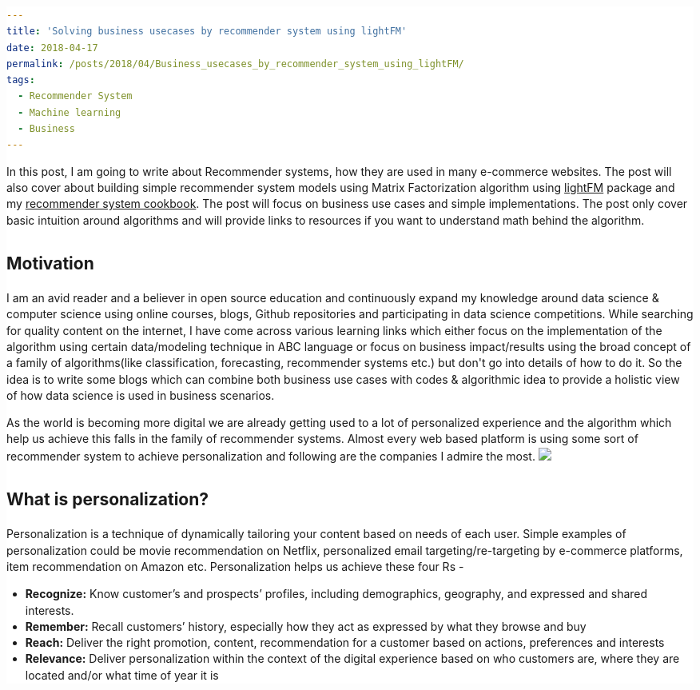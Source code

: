 ```yaml
---
title: 'Solving business usecases by recommender system using lightFM'
date: 2018-04-17
permalink: /posts/2018/04/Business_usecases_by_recommender_system_using_lightFM/
tags:
  - Recommender System
  - Machine learning
  - Business
---
```


In this post, I am going to write about Recommender systems, how they are used in many e-commerce websites. The post will also cover about building simple recommender system models using Matrix Factorization algorithm using [lightFM](https://github.com/lyst/lightfm) package and my [recommender system cookbook](https://github.com/aayushmnit/cookbook/blob/master/recsys.py). The post will focus on business use cases and simple implementations. The post only cover basic intuition around algorithms and will provide links to resources if you want to understand math behind the algorithm.

## Motivation

I am an avid reader and a believer in open source education and continuously expand my knowledge around data science & computer science using online courses, blogs, Github repositories and participating in data science competitions. While searching for quality content on the internet, I have come across various learning links which either focus on the implementation of the algorithm using certain data/modeling technique in ABC language or focus on business impact/results using the broad concept of a family of algorithms(like classification, forecasting, recommender systems etc.)  but don't go into details of how to do it. So the idea is to write some blogs which can combine both business use cases with codes & algorithmic idea to provide a holistic view of how data science is used in business scenarios. <br />

As the world is becoming more digital we are already getting used to a lot of personalized experience and the algorithm which help us achieve this falls in the family of recommender systems. Almost every web based platform is using some sort of recommender system to achieve personalization and following are the companies I admire the most.
<img src="https://raw.githubusercontent.com/aayushmnit/aayushmnit.github.io/master/_posts/Business_usecase_of_recommender_system_using_lightFM/admired_companies.PNG?_sm_au_=iNV0K5rfFkRSHNQR" />

## What is personalization?

Personalization is a technique of dynamically tailoring your content based on needs of each user. Simple examples of personalization could be movie recommendation on Netflix, personalized email targeting/re-targeting by e-commerce platforms, item recommendation on Amazon etc. Personalization helps us achieve these four Rs - 
- **Recognize:** Know customer’s and prospects’ profiles, including demographics, geography, and expressed and shared interests.
- **Remember:** Recall customers’ history, especially how they act as expressed by what they browse and buy 
- **Reach:** Deliver the right promotion, content, recommendation for a customer based on actions, preferences and interests
- **Relevance:** Deliver personalization within the context of the digital experience based on who customers are, where they are located and/or what time of year it is
